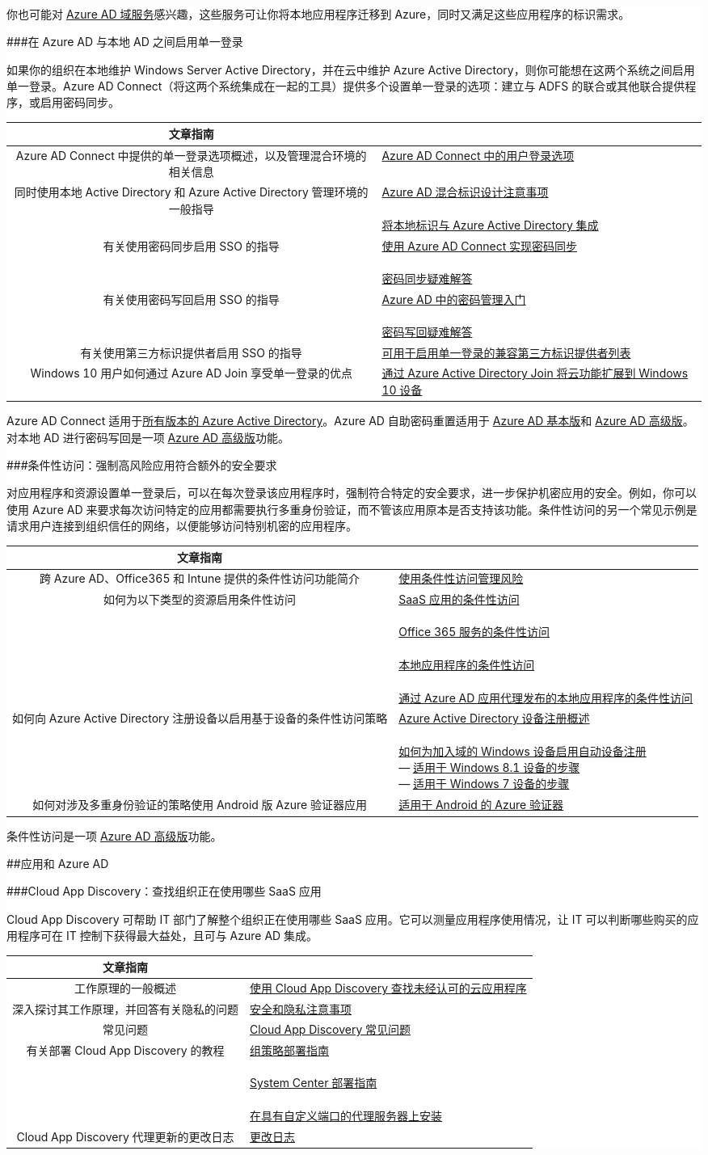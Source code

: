 你也可能对 [Azure AD 域服务](../active-directory-domain-services/active-directory-ds-overview)感兴趣，这些服务可让你将本地应用程序迁移到 Azure，同时又满足这些应用程序的标识需求。

###在 Azure AD 与本地 AD 之间启用单一登录

如果你的组织在本地维护 Windows Server Active Directory，并在云中维护 Azure Active Directory，则你可能想在这两个系统之间启用单一登录。Azure AD Connect（将这两个系统集成在一起的工具）提供多个设置单一登录的选项：建立与 ADFS 的联合或其他联合提供程序，或启用密码同步。

| 文章指南 | |
| :---: | --- |
| Azure AD Connect 中提供的单一登录选项概述，以及管理混合环境的相关信息 | [Azure AD Connect 中的用户登录选项](/documentation/articles/active-directory-aadconnect-user-signin) |
| 同时使用本地 Active Directory 和 Azure Active Directory 管理环境的一般指导 | [Azure AD 混合标识设计注意事项](/documentation/articles/active-directory-hybrid-identity-design-considerations-overview)<br /><br />[将本地标识与 Azure Active Directory 集成](/documentation/articles/active-directory-aadconnect) |
| 有关使用密码同步启用 SSO 的指导 | [使用 Azure AD Connect 实现密码同步](/documentation/articles/active-directory-aadconnectsync-implement-password-synchronization)<br /><br />[密码同步疑难解答](https://support.microsoft.com/zh-cn/kb/2855271) |
| 有关使用密码写回启用 SSO 的指导 | [Azure AD 中的密码管理入门](/documentation/articles/active-directory-passwords-getting-started)<br /><br />[密码写回疑难解答](/documentation/articles/active-directory-passwords-troubleshoot#troubleshoot-password-writeback) |
| 有关使用第三方标识提供者启用 SSO 的指导 | [可用于启用单一登录的兼容第三方标识提供者列表](https://aka.ms/ssoproviders) | 
| Windows 10 用户如何通过 Azure AD Join 享受单一登录的优点 | [通过 Azure Active Directory Join 将云功能扩展到 Windows 10 设备](/documentation/articles/active-directory-azureadjoin-overview) |

Azure AD Connect 适用于[所有版本的 Azure Active Directory](https://azure.microsoft.com/pricing/details/active-directory/)。Azure AD 自助密码重置适用于 [Azure AD 基本版](https://azure.microsoft.com/pricing/details/active-directory/)和 [Azure AD 高级版](https://azure.microsoft.com/pricing/details/active-directory/)。对本地 AD 进行密码写回是一项 [Azure AD 高级版](https://azure.microsoft.com/pricing/details/active-directory/)功能。

###条件性访问：强制高风险应用符合额外的安全要求

对应用程序和资源设置单一登录后，可以在每次登录该应用程序时，强制符合特定的安全要求，进一步保护机密应用的安全。例如，你可以使用 Azure AD 来要求每次访问特定的应用都需要执行多重身份验证，而不管该应用原本是否支持该功能。条件性访问的另一个常见示例是请求用户连接到组织信任的网络，以便能够访问特别机密的应用程序。

| 文章指南 | |
| :---: | --- |
| 跨 Azure AD、Office365 和 Intune 提供的条件性访问功能简介 | [使用条件性访问管理风险](/documentation/articles/active-directory-conditional-access) |
| 如何为以下类型的资源启用条件性访问 | [SaaS 应用的条件性访问](/documentation/articles/active-directory-conditional-access-azuread-connected-apps)<br /><br />[Office 365 服务的条件性访问](/documentation/articles/active-directory-conditional-access-device-policies)<br /><br />[本地应用程序的条件性访问](/documentation/articles/active-directory-conditional-access-on-premises-setup)<br /><br />[通过 Azure AD 应用代理发布的本地应用程序的条件性访问](/documentation/articles/active-directory-application-proxy-conditional-access) |
| 如何向 Azure Active Directory 注册设备以启用基于设备的条件性访问策略 | [Azure Active Directory 设备注册概述](/documentation/articles/active-directory-conditional-access-device-registration-overview)<br /><br />[如何为加入域的 Windows 设备启用自动设备注册](/documentation/articles/active-directory-conditional-access-automatic-device-registration)<br /> — [适用于 Windows 8.1 设备的步骤](/documentation/articles/active-directory-conditional-access-automatic-device-registration-windows8_1)<br /> — [适用于 Windows 7 设备的步骤](/documentation/articles/active-directory-conditional-access-automatic-device-registration-windows7) |
| 如何对涉及多重身份验证的策略使用 Android 版 Azure 验证器应用 | [适用于 Android 的 Azure 验证器](/documentation/articles/active-directory-conditional-access-azure-authenticator-app) |

条件性访问是一项 [Azure AD 高级版](https://azure.microsoft.com/pricing/details/active-directory/)功能。


##应用和 Azure AD

###Cloud App Discovery：查找组织正在使用哪些 SaaS 应用

Cloud App Discovery 可帮助 IT 部门了解整个组织正在使用哪些 SaaS 应用。它可以测量应用程序使用情况，让 IT 可以判断哪些购买的应用程序可在 IT 控制下获得最大益处，且可与 Azure AD 集成。

| 文章指南 | |
| :---: | --- |
| 工作原理的一般概述 | [使用 Cloud App Discovery 查找未经认可的云应用程序](/documentation/articles/active-directory-cloudappdiscovery-whatis) |
| 深入探讨其工作原理，并回答有关隐私的问题 | [安全和隐私注意事项](/documentation/articles/active-directory-cloudappdiscovery-security-and-privacy-considerations) |
| 常见问题 | [Cloud App Discovery 常见问题](http://social.technet.microsoft.com/wiki/contents/articles/24037.cloud-app-discovery-frequently-asked-questions.aspx) |
| 有关部署 Cloud App Discovery 的教程 | [组策略部署指南](http://social.technet.microsoft.com/wiki/contents/articles/30965.cloud-app-discovery-group-policy-deployment-guide.aspx)<br /><br />[System Center 部署指南](http://social.technet.microsoft.com/wiki/contents/articles/30968.cloud-app-discovery-system-center-deployment-guide.aspx)<br /><br />[在具有自定义端口的代理服务器上安装](/documentation/articles/active-directory-cloudappdiscovery-registry-settings-for-proxy-services) |
| Cloud App Discovery 代理更新的更改日志 | [更改日志](http://social.technet.microsoft.com/wiki/contents/articles/24616.cloud-app-discovery-agent-changelog.aspx) |

